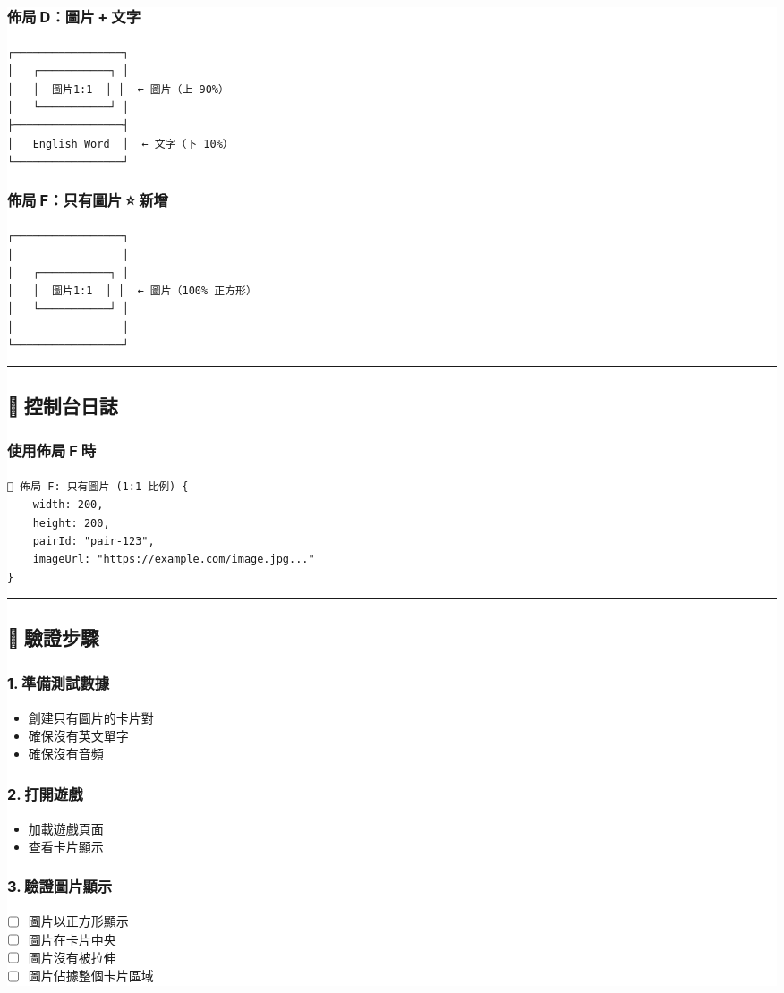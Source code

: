 ### 佈局 D：圖片 + 文字
```
┌─────────────────┐
│   ┌───────────┐ │
│   │  圖片1:1  │ │  ← 圖片（上 90%）
│   └───────────┘ │
├─────────────────┤
│   English Word  │  ← 文字（下 10%）
└─────────────────┘
```

### 佈局 F：只有圖片 ⭐ 新增
```
┌─────────────────┐
│                 │
│   ┌───────────┐ │
│   │  圖片1:1  │ │  ← 圖片（100% 正方形）
│   └───────────┘ │
│                 │
└─────────────────┘
```

---

## 📝 控制台日誌

### 使用佈局 F 時
```
🎨 佈局 F: 只有圖片 (1:1 比例) {
    width: 200,
    height: 200,
    pairId: "pair-123",
    imageUrl: "https://example.com/image.jpg..."
}
```

---

## 🧪 驗證步驟

### 1. 準備測試數據
- 創建只有圖片的卡片對
- 確保沒有英文單字
- 確保沒有音頻

### 2. 打開遊戲
- 加載遊戲頁面
- 查看卡片顯示

### 3. 驗證圖片顯示
- [ ] 圖片以正方形顯示
- [ ] 圖片在卡片中央
- [ ] 圖片沒有被拉伸
- [ ] 圖片佔據整個卡片區域
